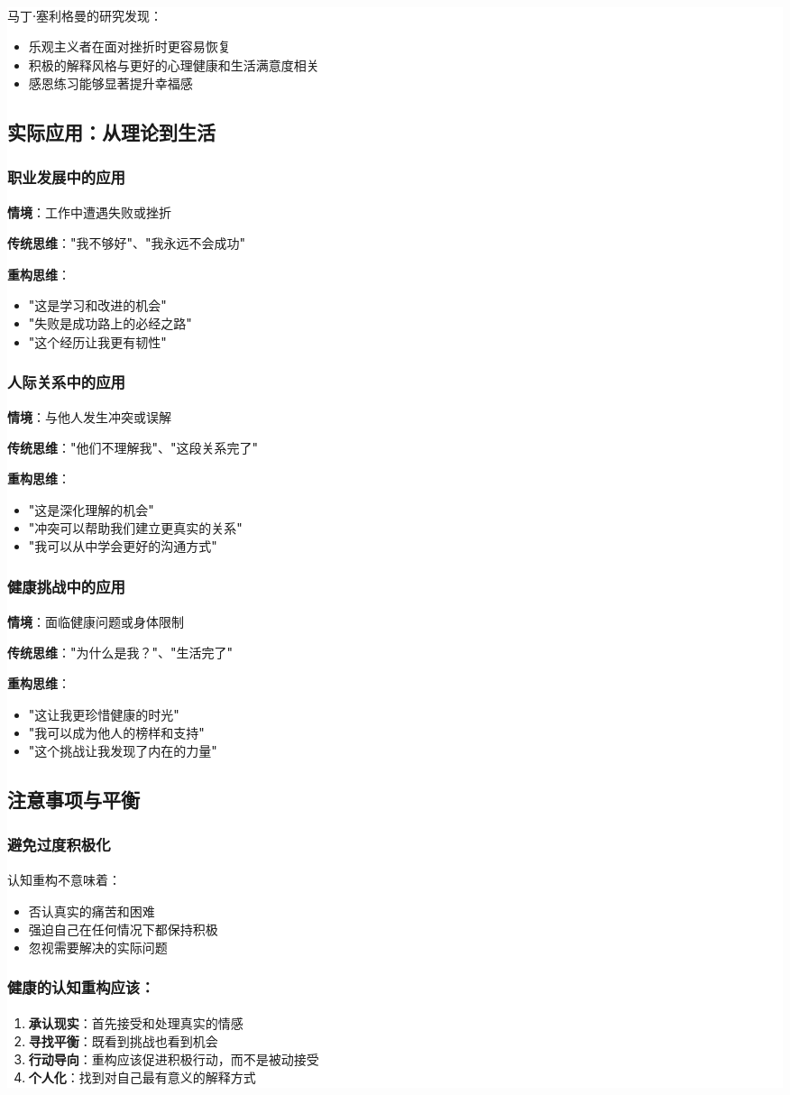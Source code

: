 马丁·塞利格曼的研究发现：
- 乐观主义者在面对挫折时更容易恢复
- 积极的解释风格与更好的心理健康和生活满意度相关
- 感恩练习能够显著提升幸福感

## 实际应用：从理论到生活

### 职业发展中的应用

**情境**：工作中遭遇失败或挫折

**传统思维**："我不够好"、"我永远不会成功"

**重构思维**：
- "这是学习和改进的机会"
- "失败是成功路上的必经之路"
- "这个经历让我更有韧性"

### 人际关系中的应用

**情境**：与他人发生冲突或误解

**传统思维**："他们不理解我"、"这段关系完了"

**重构思维**：
- "这是深化理解的机会"
- "冲突可以帮助我们建立更真实的关系"
- "我可以从中学会更好的沟通方式"

### 健康挑战中的应用

**情境**：面临健康问题或身体限制

**传统思维**："为什么是我？"、"生活完了"

**重构思维**：
- "这让我更珍惜健康的时光"
- "我可以成为他人的榜样和支持"
- "这个挑战让我发现了内在的力量"

## 注意事项与平衡

### 避免过度积极化

认知重构不意味着：
- 否认真实的痛苦和困难
- 强迫自己在任何情况下都保持积极
- 忽视需要解决的实际问题

### 健康的认知重构应该：

1. **承认现实**：首先接受和处理真实的情感
2. **寻找平衡**：既看到挑战也看到机会
3. **行动导向**：重构应该促进积极行动，而不是被动接受
4. **个人化**：找到对自己最有意义的解释方式
